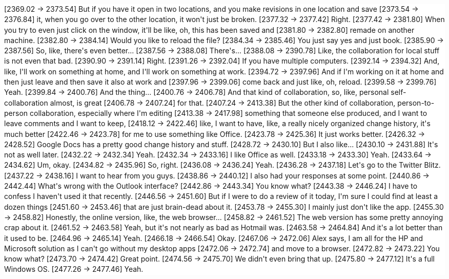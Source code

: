 [2369.02 → 2373.54] But if you have it open in two locations, and you make revisions in one location and save
[2373.54 → 2376.84] it, when you go over to the other location, it won't just be broken.
[2377.32 → 2377.42] Right.
[2377.42 → 2381.80] When you try to even just click on the window, it'll be like, oh, this has been saved and
[2381.80 → 2382.80] remade on another machine.
[2382.80 → 2384.14] Would you like to reload the file?
[2384.34 → 2385.46] You just say yes and just book.
[2385.90 → 2387.56] So, like, there's even better...
[2387.56 → 2388.08] There's...
[2388.08 → 2390.78] Like, the collaboration for local stuff is not even that bad.
[2390.90 → 2391.14] Right.
[2391.26 → 2392.04] If you have multiple computers.
[2392.14 → 2394.32] And, like, I'll work on something at home, and I'll work on something at work.
[2394.72 → 2397.96] And if I'm working on it at home and then just leave and then save it also at work and
[2397.96 → 2399.06] come back and just like, oh, reload.
[2399.58 → 2399.76] Yeah.
[2399.84 → 2400.76] And the thing...
[2400.76 → 2406.78] And that kind of collaboration, so, like, personal self-collaboration almost, is great
[2406.78 → 2407.24] for that.
[2407.24 → 2413.38] But the other kind of collaboration, person-to-person collaboration, especially where I'm editing
[2413.38 → 2417.98] something that someone else produced, and I want to leave comments and I want to keep,
[2418.12 → 2422.46] like, I want to have, like, a really nicely organized change history, it's much better
[2422.46 → 2423.78] for me to use something like Office.
[2423.78 → 2425.36] It just works better.
[2426.32 → 2428.52] Google Docs has a pretty good change history and stuff.
[2428.72 → 2430.10] But I also like...
[2430.10 → 2431.88] It's not as well later.
[2432.22 → 2432.34] Yeah.
[2432.34 → 2433.16] I like Office as well.
[2433.18 → 2433.30] Yeah.
[2433.64 → 2434.62] Um, okay.
[2434.82 → 2435.96] So, right.
[2436.08 → 2436.24] Yeah.
[2436.28 → 2437.18] Let's go to the Twitter Blitz.
[2437.22 → 2438.16] I want to hear from you guys.
[2438.86 → 2440.12] I also had your responses at some point.
[2440.86 → 2442.44] What's wrong with the Outlook interface?
[2442.86 → 2443.34] You know what?
[2443.38 → 2446.24] I have to confess I haven't used it that recently.
[2446.56 → 2451.60] But if I were to do a review of it today, I'm sure I could find at least a dozen things
[2451.60 → 2453.46] that are just brain-dead about it.
[2453.78 → 2455.30] I mainly just don't like the app.
[2455.30 → 2458.82] Honestly, the online version, like, the web browser...
[2458.82 → 2461.52] The web version has some pretty annoying crap about it.
[2461.52 → 2463.58] Yeah, but it's not nearly as bad as Hotmail was.
[2463.58 → 2464.84] And it's a lot better than it used to be.
[2464.96 → 2465.14] Yeah.
[2466.18 → 2466.54] Okay.
[2467.06 → 2472.06] Alex says, I am all for the HP and Microsoft solution as I can't go without my desktop apps
[2472.06 → 2472.74] and move to a browser.
[2472.82 → 2473.22] You know what?
[2473.70 → 2474.42] Great point.
[2474.56 → 2475.70] We didn't even bring that up.
[2475.80 → 2477.12] It's a full Windows OS.
[2477.26 → 2477.46] Yeah.